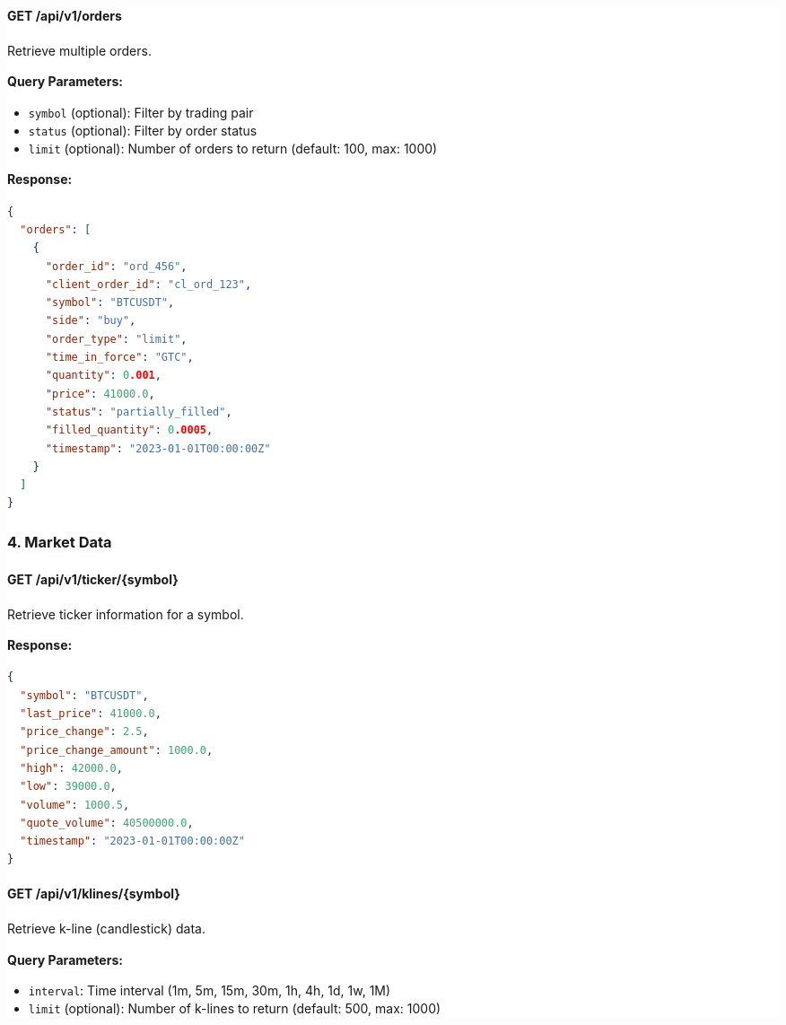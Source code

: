 #### GET /api/v1/orders
Retrieve multiple orders.

**Query Parameters:**
- `symbol` (optional): Filter by trading pair
- `status` (optional): Filter by order status
- `limit` (optional): Number of orders to return (default: 100, max: 1000)

**Response:**
```json
{
  "orders": [
    {
      "order_id": "ord_456",
      "client_order_id": "cl_ord_123",
      "symbol": "BTCUSDT",
      "side": "buy",
      "order_type": "limit",
      "time_in_force": "GTC",
      "quantity": 0.001,
      "price": 41000.0,
      "status": "partially_filled",
      "filled_quantity": 0.0005,
      "timestamp": "2023-01-01T00:00:00Z"
    }
  ]
}
```

### 4. Market Data

#### GET /api/v1/ticker/{symbol}
Retrieve ticker information for a symbol.

**Response:**
```json
{
  "symbol": "BTCUSDT",
  "last_price": 41000.0,
  "price_change": 2.5,
  "price_change_amount": 1000.0,
  "high": 42000.0,
  "low": 39000.0,
  "volume": 1000.5,
  "quote_volume": 40500000.0,
  "timestamp": "2023-01-01T00:00:00Z"
}
```

#### GET /api/v1/klines/{symbol}
Retrieve k-line (candlestick) data.

**Query Parameters:**
- `interval`: Time interval (1m, 5m, 15m, 30m, 1h, 4h, 1d, 1w, 1M)
- `limit` (optional): Number of k-lines to return (default: 500, max: 1000)
